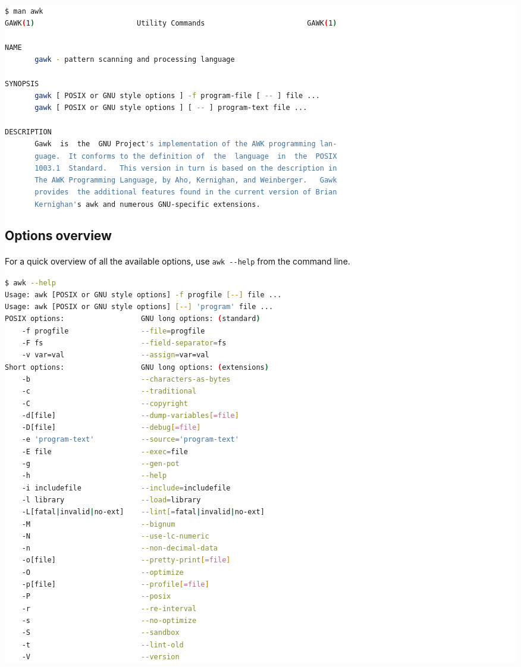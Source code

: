 ```bash
$ man awk
GAWK(1)                        Utility Commands                        GAWK(1)  
  
NAME
       gawk - pattern scanning and processing language

SYNOPSIS
       gawk [ POSIX or GNU style options ] -f program-file [ -- ] file ...
       gawk [ POSIX or GNU style options ] [ -- ] program-text file ...

DESCRIPTION
       Gawk  is  the  GNU Project's implementation of the AWK programming lan‐
       guage.  It conforms to the definition of  the  language  in  the  POSIX
       1003.1  Standard.   This version in turn is based on the description in
       The AWK Programming Language, by Aho, Kernighan, and Weinberger.   Gawk
       provides  the additional features found in the current version of Brian
       Kernighan's awk and numerous GNU-specific extensions.
```

## Options overview

For a quick overview of all the available options, use `awk --help` from the command line.

```bash
$ awk --help
Usage: awk [POSIX or GNU style options] -f progfile [--] file ...
Usage: awk [POSIX or GNU style options] [--] 'program' file ...
POSIX options:                  GNU long options: (standard)
    -f progfile                 --file=progfile
    -F fs                       --field-separator=fs
    -v var=val                  --assign=var=val
Short options:                  GNU long options: (extensions)
    -b                          --characters-as-bytes
    -c                          --traditional
    -C                          --copyright
    -d[file]                    --dump-variables[=file]
    -D[file]                    --debug[=file]
    -e 'program-text'           --source='program-text'
    -E file                     --exec=file
    -g                          --gen-pot
    -h                          --help
    -i includefile              --include=includefile
    -l library                  --load=library
    -L[fatal|invalid|no-ext]    --lint[=fatal|invalid|no-ext]
    -M                          --bignum
    -N                          --use-lc-numeric
    -n                          --non-decimal-data
    -o[file]                    --pretty-print[=file]
    -O                          --optimize
    -p[file]                    --profile[=file]
    -P                          --posix
    -r                          --re-interval
    -s                          --no-optimize
    -S                          --sandbox
    -t                          --lint-old
    -V                          --version
```
